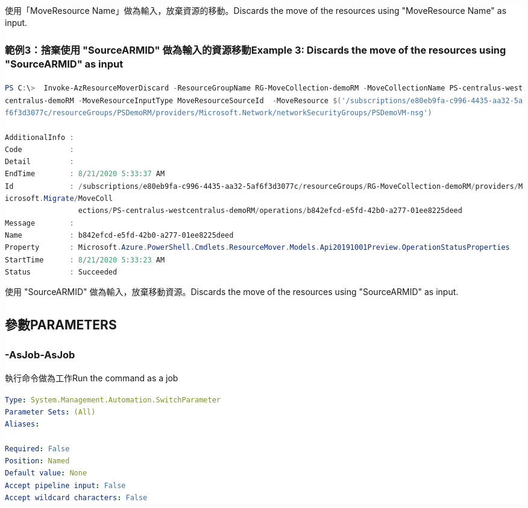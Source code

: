 <span data-ttu-id="4d178-115">使用「MoveResource Name」做為輸入，放棄資源的移動。</span><span class="sxs-lookup"><span data-stu-id="4d178-115">Discards the move of the resources using "MoveResource Name" as input.</span></span>

### <span data-ttu-id="4d178-116">範例3：捨棄使用 "SourceARMID" 做為輸入的資源移動</span><span class="sxs-lookup"><span data-stu-id="4d178-116">Example 3: Discards the move of the resources using "SourceARMID" as input</span></span>
```powershell
PS C:\>  Invoke-AzResourceMoverDiscard -ResourceGroupName RG-MoveCollection-demoRM -MoveCollectionName PS-centralus-westcentralus-demoRM -MoveResourceInputType MoveResourceSourceId  -MoveResource $('/subscriptions/e80eb9fa-c996-4435-aa32-5af6f3d3077c/resourceGroups/PSDemoRM/providers/Microsoft.Network/networkSecurityGroups/PSDemoVM-nsg')

AdditionalInfo :
Code           :
Detail         :
EndTime        : 8/21/2020 5:33:37 AM
Id             : /subscriptions/e80eb9fa-c996-4435-aa32-5af6f3d3077c/resourceGroups/RG-MoveCollection-demoRM/providers/Microsoft.Migrate/MoveColl
                 ections/PS-centralus-westcentralus-demoRM/operations/b842efcd-e5fd-42b0-a277-01ee8225deed
Message        :
Name           : b842efcd-e5fd-42b0-a277-01ee8225deed
Property       : Microsoft.Azure.PowerShell.Cmdlets.ResourceMover.Models.Api20191001Preview.OperationStatusProperties
StartTime      : 8/21/2020 5:33:23 AM
Status         : Succeeded


```

<span data-ttu-id="4d178-117">使用 "SourceARMID" 做為輸入，放棄移動資源。</span><span class="sxs-lookup"><span data-stu-id="4d178-117">Discards the move of the resources using "SourceARMID" as input.</span></span>

## <span data-ttu-id="4d178-118">參數</span><span class="sxs-lookup"><span data-stu-id="4d178-118">PARAMETERS</span></span>

### <span data-ttu-id="4d178-119">-AsJob</span><span class="sxs-lookup"><span data-stu-id="4d178-119">-AsJob</span></span>
<span data-ttu-id="4d178-120">執行命令做為工作</span><span class="sxs-lookup"><span data-stu-id="4d178-120">Run the command as a job</span></span>

```yaml
Type: System.Management.Automation.SwitchParameter
Parameter Sets: (All)
Aliases:

Required: False
Position: Named
Default value: None
Accept pipeline input: False
Accept wildcard characters: False
```
